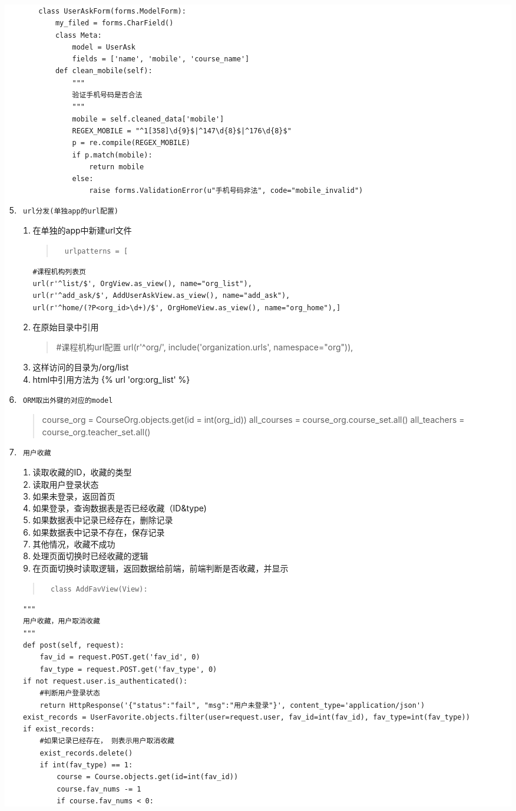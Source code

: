 			class UserAskForm(forms.ModelForm):
			    my_filed = forms.CharField()
			    class Meta:
			        model = UserAsk
			        fields = ['name', 'mobile', 'course_name']
			    def clean_mobile(self):
			        """
			        验证手机号码是否合法
			        """
			        mobile = self.cleaned_data['mobile']
			        REGEX_MOBILE = "^1[358]\d{9}$|^147\d{8}$|^176\d{8}$"
			        p = re.compile(REGEX_MOBILE)
			        if p.match(mobile):
			            return mobile
			        else:
			            raise forms.ValidationError(u"手机号码非法", code="mobile_invalid")

	
5.		url分发(单独app的url配置)
	1.	在单独的app中新建url文件
		>		urlpatterns = [
		    #课程机构列表页
		    url(r'^list/$', OrgView.as_view(), name="org_list"),
		    url(r'^add_ask/$', AddUserAskView.as_view(), name="add_ask"),
		    url(r'^home/(?P<org_id>\d+)/$', OrgHomeView.as_view(), name="org_home"),]
	2.	在原始目录中引用
		>    #课程机构url配置
    url(r'^org/', include('organization.urls', namespace="org")),
	3.	这样访问的目录为/org/list
	4.	html中引用方法为 {%	url	'org:org_list'	%}
	
6.		ORM取出外键的对应的model
		
	> 	course_org = CourseOrg.objects.get(id = int(org_id))
			all_courses = course_org.course_set.all()
			all_teachers = course_org.teacher_set.all()

7.		用户收藏
	1.	读取收藏的ID，收藏的类型
	2.	读取用户登录状态
	3.	如果未登录，返回首页
	4.	如果登录，查询数据表是否已经收藏（ID&type)
	5.	如果数据表中记录已经存在，删除记录
	6.	如果数据表中记录不存在，保存记录
	7.	其他情况，收藏不成功
	8.	处理页面切换时已经收藏的逻辑
	9.	在页面切换时读取逻辑，返回数据给前端，前端判断是否收藏，并显示
	>		class AddFavView(View):
	    """
	    用户收藏，用户取消收藏
	    """
	    def post(self, request):
	        fav_id = request.POST.get('fav_id', 0)
	        fav_type = request.POST.get('fav_type', 0)
        if not request.user.is_authenticated():
            #判断用户登录状态
            return HttpResponse('{"status":"fail", "msg":"用户未登录"}', content_type='application/json')
        exist_records = UserFavorite.objects.filter(user=request.user, fav_id=int(fav_id), fav_type=int(fav_type))
        if exist_records:
            #如果记录已经存在， 则表示用户取消收藏
            exist_records.delete()
            if int(fav_type) == 1:
                course = Course.objects.get(id=int(fav_id))
                course.fav_nums -= 1
                if course.fav_nums < 0:
